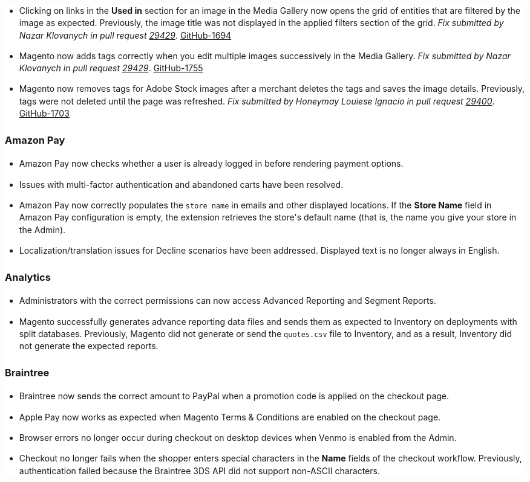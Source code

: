 

*  Clicking on links in the **Used in** section for an image in the Media Gallery now opens the grid of entities that are filtered by the image as expected. Previously, the image title was not displayed in the applied filters section of the grid. _Fix submitted by Nazar Klovanych in pull request [29429](https://github.com/magento/magento2/pull/29429)_. [GitHub-1694](https://github.com/magento/adobe-stock-integration/issues/1694)



*  Magento now adds tags correctly when you edit multiple images successively in the Media Gallery. _Fix submitted by Nazar Klovanych in pull request [29429](https://github.com/magento/magento2/pull/29429)_. [GitHub-1755](https://github.com/magento/adobe-stock-integration/issues/1755)



*  Magento now removes tags for Adobe Stock images after a merchant deletes the tags and saves the image details. Previously, tags were not deleted until the page was refreshed. _Fix submitted by Honeymay Louiese Ignacio in pull request [29400](https://github.com/magento/magento2/pull/29400)_. [GitHub-1703](https://github.com/magento/adobe-stock-integration/issues/1703)

### Amazon Pay

*  Amazon Pay now checks whether a user is already logged in before rendering payment options.

*  Issues with multi-factor authentication and abandoned carts have been resolved.

*  Amazon Pay now correctly populates the `store name` in emails and other displayed locations. If the **Store Name** field in Amazon Pay configuration is empty, the extension retrieves the store's default name (that is, the name you give your store in the Admin).

*  Localization/translation issues for Decline scenarios have been addressed. Displayed text is no longer always in English.

### Analytics



*  Administrators with the correct permissions can now access Advanced Reporting and Segment Reports.



*  Magento successfully generates advance reporting data files and sends them as expected to Inventory on deployments with split databases. Previously, Magento did not generate or send the `quotes.csv` file to Inventory, and as a result, Inventory did not generate the expected reports.

### Braintree

*  Braintree now sends the correct amount to PayPal when a promotion code is applied on the checkout page.

*  Apple Pay now works as expected when Magento Terms & Conditions are enabled on the checkout page.

*  Browser errors no longer occur during checkout on desktop devices when Venmo is enabled from the Admin.

*  Checkout no longer fails when the shopper enters special characters in the **Name** fields of the checkout workflow. Previously, authentication failed because the Braintree 3DS API did not support non-ASCII characters.
